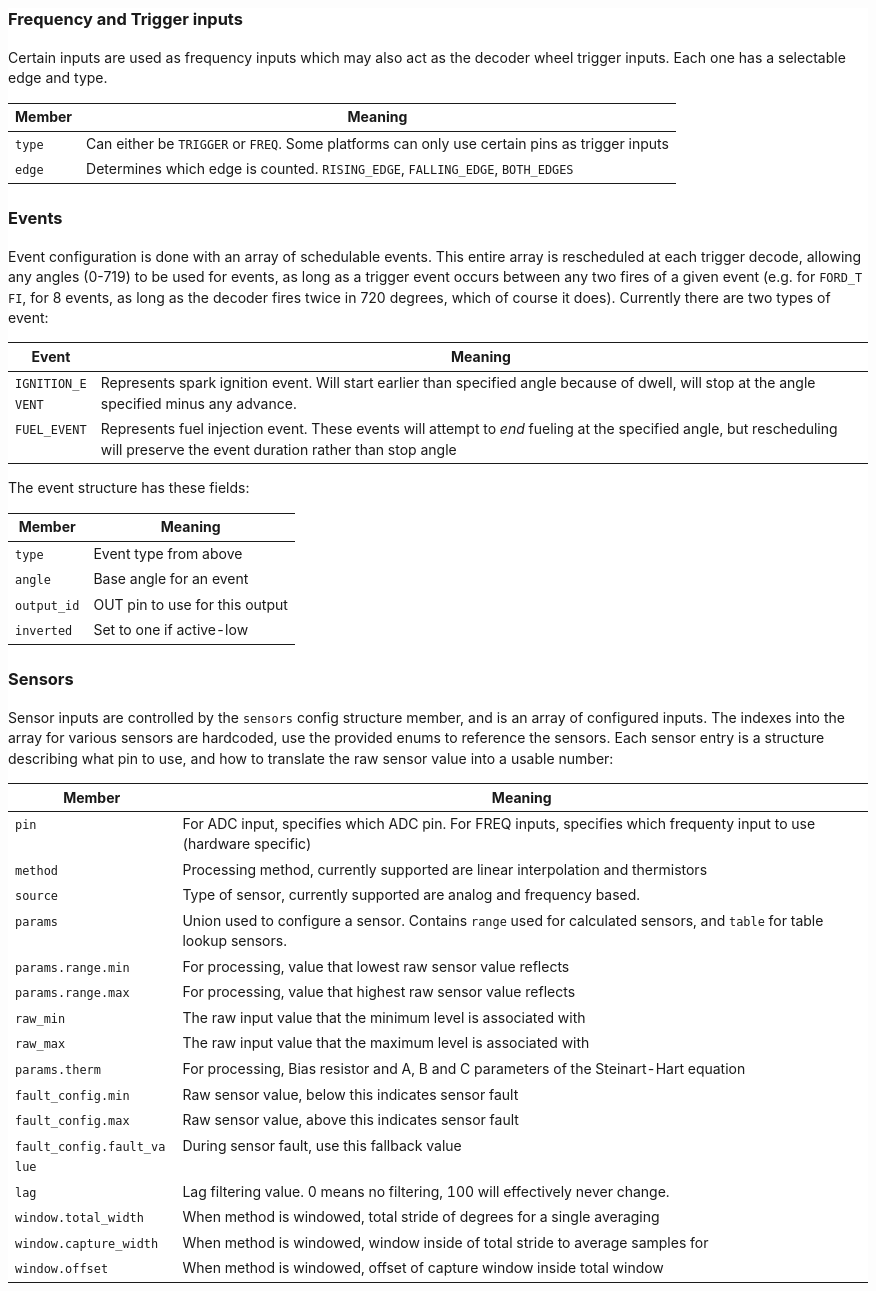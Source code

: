 ### Frequency and Trigger inputs
Certain inputs are used as frequency inputs which may also act as the decoder
wheel trigger inputs. Each one has a selectable edge and type.

Member | Meaning
--- | ---
`type` | Can either be `TRIGGER` or `FREQ`. Some platforms can only use certain pins as trigger inputs
`edge` | Determines which edge is counted. `RISING_EDGE`, `FALLING_EDGE`, `BOTH_EDGES`

### Events
Event configuration is done with an array of schedulable events.  This entire
array is rescheduled at each trigger decode, allowing any angles (0-719) to be
used for events, as long as a trigger event occurs between any two fires of a
given event (e.g. for `FORD_TFI`, for 8 events, as long as the decoder fires
twice in 720 degrees, which of course it does).  Currently there are two types
of event:

Event | Meaning
--- | ---
`IGNITION_EVENT` | Represents spark ignition event.  Will start earlier than specified angle because of dwell, will stop at the angle specified minus any advance.
`FUEL_EVENT` | Represents fuel injection event.  These events will attempt to *end* fueling at the specified angle, but rescheduling will preserve the event duration rather than stop angle

The event structure has these fields:

Member | Meaning
--- | ---
`type` | Event type from above
`angle` | Base angle for an event
`output_id` | OUT pin to use for this output
`inverted` | Set to one if active-low

### Sensors
Sensor inputs are controlled by the `sensors` config structure member, and is an
array of configured inputs.  The indexes into the array for various sensors are
hardcoded, use the provided enums to reference the sensors.  Each sensor entry
is a structure describing what pin to use, and how to translate the raw sensor
value into a usable number:

Member | Meaning
--- | ---
`pin` | For ADC input, specifies which ADC pin. For FREQ inputs, specifies which frequenty input to use (hardware specific)
`method` | Processing method, currently supported are linear interpolation and thermistors
`source` | Type of sensor, currently supported are analog and frequency based.
`params` | Union used to configure a sensor. Contains `range` used for calculated sensors, and `table` for table lookup sensors.
`params.range.min` | For processing, value that lowest raw sensor value reflects
`params.range.max` | For processing, value that highest raw sensor value reflects
`raw_min` | The raw input value that the minimum level is associated with
`raw_max` | The raw input value that the maximum level is associated with
`params.therm` | For processing, Bias resistor and A, B and C parameters of the Steinart-Hart equation
`fault_config.min` | Raw sensor value, below this indicates sensor fault
`fault_config.max` | Raw sensor value, above this indicates sensor fault
`fault_config.fault_value` | During sensor fault, use this fallback value
`lag` | Lag filtering value. 0 means no filtering, 100 will effectively never change.
`window.total_width` | When method is windowed, total stride of degrees for a single averaging
`window.capture_width` | When method is windowed, window inside of total stride to average samples for
`window.offset` | When method is windowed, offset of capture window inside total window
